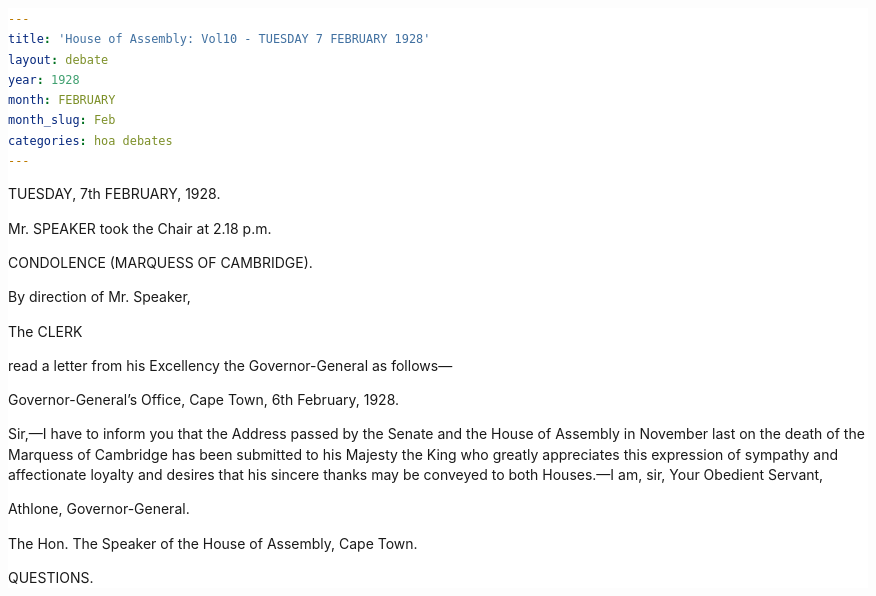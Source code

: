 ```yaml
---
title: 'House of Assembly: Vol10 - TUESDAY 7 FEBRUARY 1928'
layout: debate
year: 1928
month: FEBRUARY
month_slug: Feb
categories: hoa debates
---
```


<debateSection name="#opening">

<heading>TUESDAY, 7th FEBRUARY, 1928.</heading>

<prayers>

<narrative>

Mr. SPEAKER took the Chair at <recordedTime time="1928-02-07T14:18:00">2.18 p.m.</recordedTime>

</narrative>

</prayers>

<debateSection name="#condolence_marquess_of_cambridge">

<heading>CONDOLENCE (MARQUESS OF CAMBRIDGE).</heading>

<p>By direction of Mr. Speaker,</p>

<speech by="#clerk">

<from>The <person refersTo="hansard_za">CLERK</person></from>

<p>read a letter from his Excellency the Governor-General as follows&#x2014;</p>

<block name="#quote">Governor-General&#x2019;s Office, Cape Town, 6th February, 1928.</block>

<p>Sir,&#x2014;I have to inform you that the Address passed by the Senate and the House of Assembly in November last on the death of the Marquess of Cambridge has been submitted to his Majesty the King who greatly appreciates this expression of sympathy and affectionate loyalty and desires that his sincere thanks may be conveyed to both Houses.&#x2014;I am, sir, Your Obedient Servant,</p>

</speech>

</debateSection>

<debateSection name="#athlone_governor-general">

<heading>Athlone, Governor-General.</heading>

<p>The Hon. The Speaker of the House of Assembly, Cape Town.</p>

</debateSection>

<debateSection name="#questions">

<heading>QUESTIONS.</heading>

<oralStatements>
